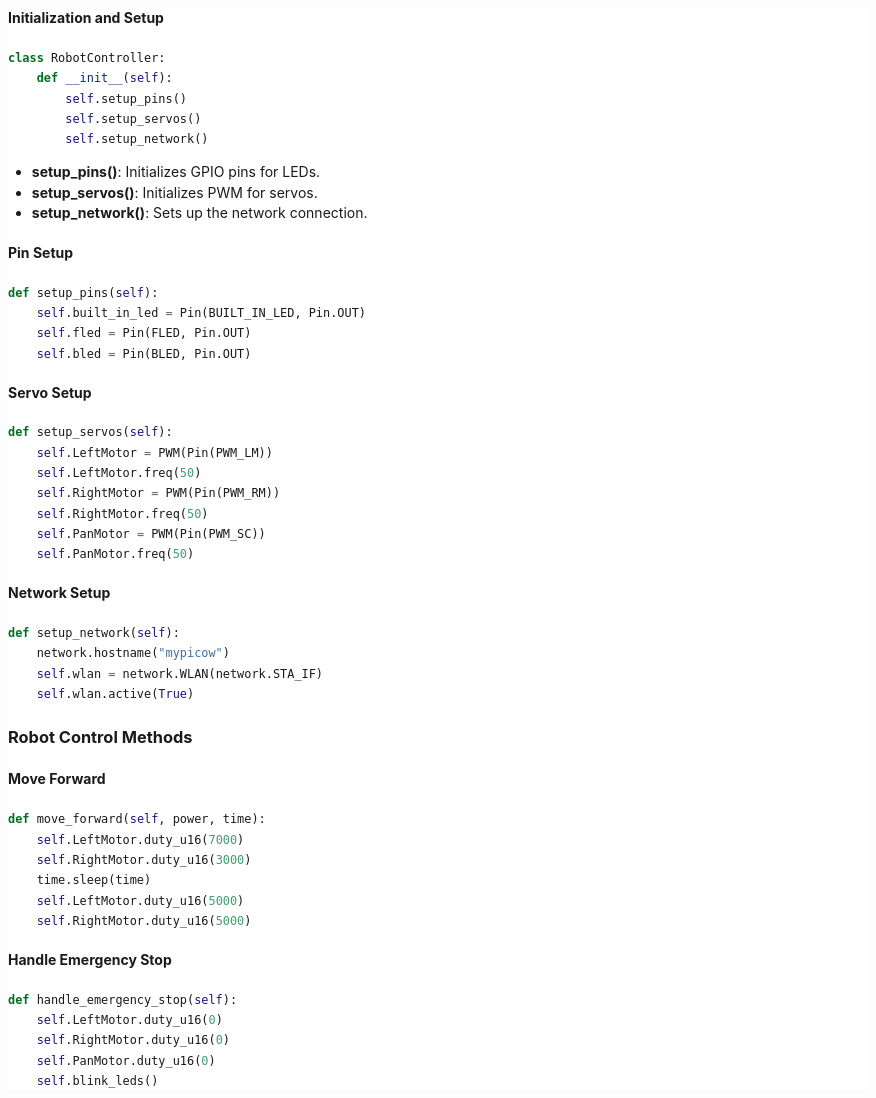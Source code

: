#### Initialization and Setup
```python
class RobotController:
    def __init__(self):
        self.setup_pins()
        self.setup_servos()
        self.setup_network()
```
- **setup_pins()**: Initializes GPIO pins for LEDs.
- **setup_servos()**: Initializes PWM for servos.
- **setup_network()**: Sets up the network connection.

#### Pin Setup
```python
def setup_pins(self):
    self.built_in_led = Pin(BUILT_IN_LED, Pin.OUT)
    self.fled = Pin(FLED, Pin.OUT)
    self.bled = Pin(BLED, Pin.OUT)
```

#### Servo Setup
```python
def setup_servos(self):
    self.LeftMotor = PWM(Pin(PWM_LM))
    self.LeftMotor.freq(50)
    self.RightMotor = PWM(Pin(PWM_RM))
    self.RightMotor.freq(50)
    self.PanMotor = PWM(Pin(PWM_SC))
    self.PanMotor.freq(50)
```

#### Network Setup
```python
def setup_network(self):
    network.hostname("mypicow")
    self.wlan = network.WLAN(network.STA_IF)
    self.wlan.active(True)
```

### Robot Control Methods

#### Move Forward
```python
def move_forward(self, power, time):
    self.LeftMotor.duty_u16(7000)
    self.RightMotor.duty_u16(3000)
    time.sleep(time)
    self.LeftMotor.duty_u16(5000)
    self.RightMotor.duty_u16(5000)
```

#### Handle Emergency Stop
```python
def handle_emergency_stop(self):
    self.LeftMotor.duty_u16(0)
    self.RightMotor.duty_u16(0)
    self.PanMotor.duty_u16(0)
    self.blink_leds()
```
